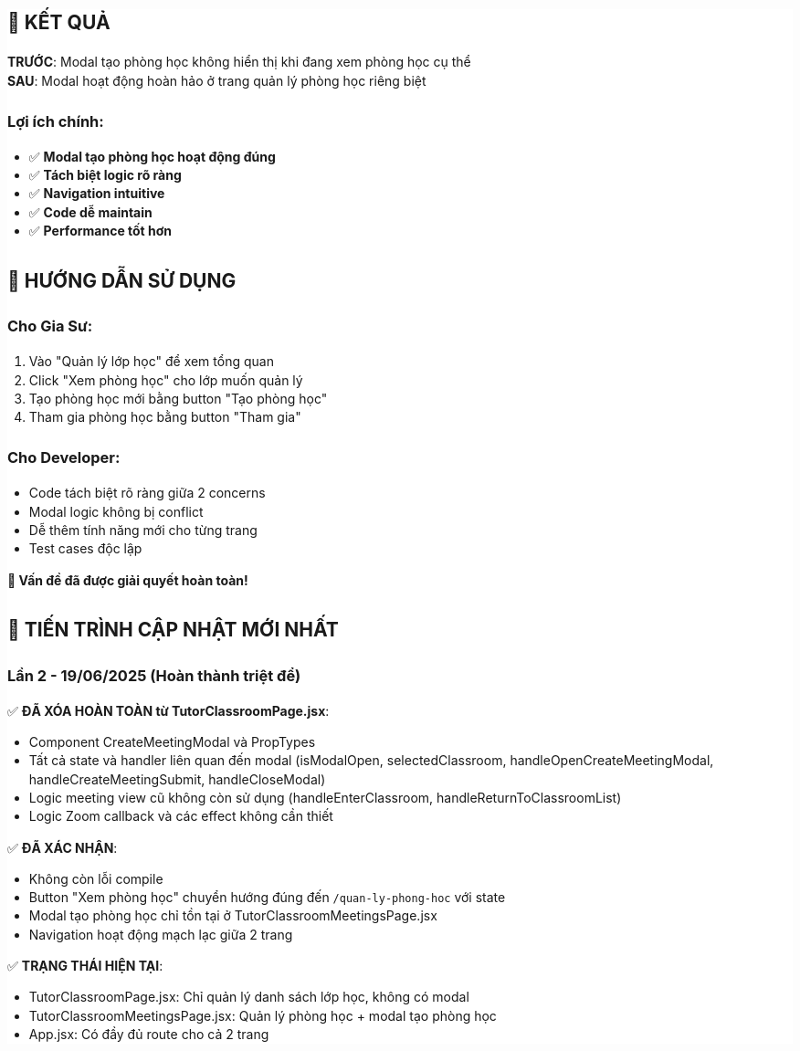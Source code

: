 ## 🎉 KẾT QUẢ

**TRƯỚC**: Modal tạo phòng học không hiển thị khi đang xem phòng học cụ thể  
**SAU**: Modal hoạt động hoàn hảo ở trang quản lý phòng học riêng biệt

### **Lợi ích chính:**

- ✅ **Modal tạo phòng học hoạt động đúng**
- ✅ **Tách biệt logic rõ ràng**
- ✅ **Navigation intuitive**
- ✅ **Code dễ maintain**
- ✅ **Performance tốt hơn**

## 📝 HƯỚNG DẪN SỬ DỤNG

### **Cho Gia Sư:**

1. Vào "Quản lý lớp học" để xem tổng quan
2. Click "Xem phòng học" cho lớp muốn quản lý
3. Tạo phòng học mới bằng button "Tạo phòng học"
4. Tham gia phòng học bằng button "Tham gia"

### **Cho Developer:**

- Code tách biệt rõ ràng giữa 2 concerns
- Modal logic không bị conflict
- Dễ thêm tính năng mới cho từng trang
- Test cases độc lập

**🎯 Vấn đề đã được giải quyết hoàn toàn!**

## 🔄 TIẾN TRÌNH CẬP NHẬT MỚI NHẤT

### Lần 2 - 19/06/2025 (Hoàn thành triệt để)

✅ **ĐÃ XÓA HOÀN TOÀN từ TutorClassroomPage.jsx**:

- Component CreateMeetingModal và PropTypes
- Tất cả state và handler liên quan đến modal (isModalOpen, selectedClassroom, handleOpenCreateMeetingModal, handleCreateMeetingSubmit, handleCloseModal)
- Logic meeting view cũ không còn sử dụng (handleEnterClassroom, handleReturnToClassroomList)
- Logic Zoom callback và các effect không cần thiết

✅ **ĐÃ XÁC NHẬN**:

- Không còn lỗi compile
- Button "Xem phòng học" chuyển hướng đúng đến `/quan-ly-phong-hoc` với state
- Modal tạo phòng học chỉ tồn tại ở TutorClassroomMeetingsPage.jsx
- Navigation hoạt động mạch lạc giữa 2 trang

✅ **TRẠNG THÁI HIỆN TẠI**:

- TutorClassroomPage.jsx: Chỉ quản lý danh sách lớp học, không có modal
- TutorClassroomMeetingsPage.jsx: Quản lý phòng học + modal tạo phòng học
- App.jsx: Có đầy đủ route cho cả 2 trang
